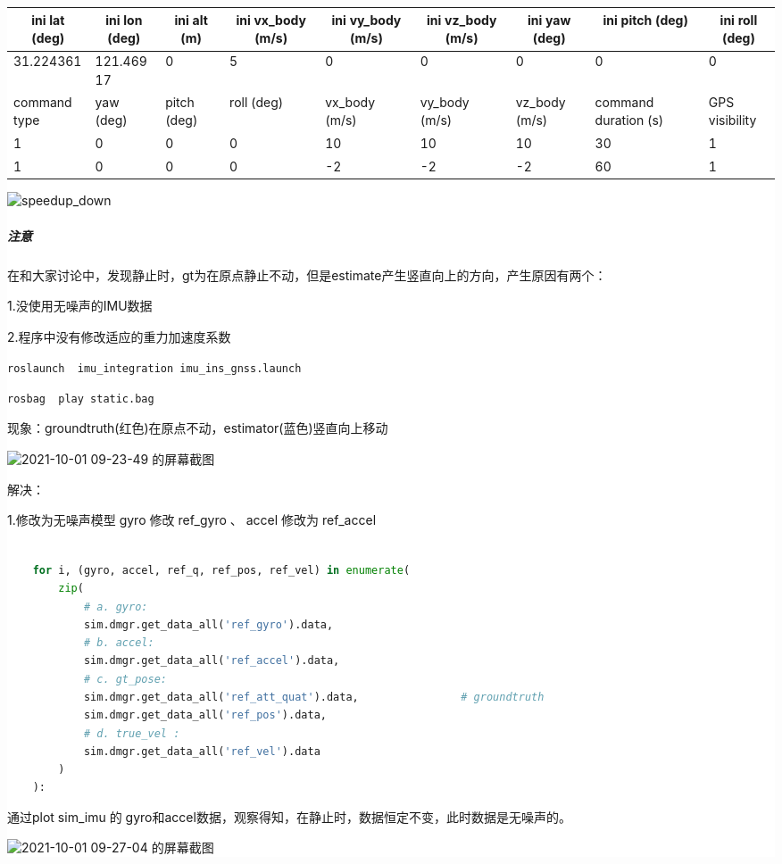 | ini lat (deg) | ini lon (deg) | ini alt (m) | ini vx_body (m/s) | ini vy_body (m/s) | ini vz_body (m/s) | ini yaw (deg) | ini pitch (deg)      | ini roll (deg) |
| ------------- | ------------- | ----------- | ----------------- | ----------------- | ----------------- | ------------- | -------------------- | -------------- |
| 31.224361     | 121.46917     | 0           | 5                 | 0                 | 0                 | 0             | 0                    | 0              |
| command type  | yaw (deg)     | pitch (deg) | roll (deg)        | vx_body (m/s)     | vy_body (m/s)     | vz_body (m/s) | command duration (s) | GPS visibility |
| 1             | 0             | 0           | 0                 | 10                | 10                | 10            | 30                   | 1              |
| 1             | 0             | 0           | 0                 | -2                | -2                | -2            | 60                   | 1              |

![speedup_down](https://kaho-pic-1307106074.cos.ap-guangzhou.myqcloud.com/CSDN_Pictures/%E6%B7%B1%E8%93%9D%E5%A4%9A%E4%BC%A0%E6%84%9F%E5%99%A8%E8%9E%8D%E5%90%88%E5%AE%9A%E4%BD%8D/%E7%AC%AC%E5%85%AD%E7%AB%A0%E6%BF%80%E5%85%89%E9%87%8C%E7%A8%8B%E8%AE%A11speedup_down.png)

##### 注意

在和大家讨论中，发现静止时，gt为在原点静止不动，但是estimate产生竖直向上的方向，产生原因有两个：

1.没使用无噪声的IMU数据

2.程序中没有修改适应的重力加速度系数

```xml
roslaunch  imu_integration imu_ins_gnss.launch
```

```xml
rosbag  play static.bag
```

现象：groundtruth(红色)在原点不动，estimator(蓝色)竖直向上移动

![2021-10-01 09-23-49 的屏幕截图](https://kaho-pic-1307106074.cos.ap-guangzhou.myqcloud.com/CSDN_Pictures/深蓝多传感器融合定位/第二章激光里程计1%E7%AC%AC%E5%85%AD%E7%AB%A0%E6%BF%80%E5%85%89%E9%87%8C%E7%A8%8B%E8%AE%A112021-10-01%2009-23-49%20%E7%9A%84%E5%B1%8F%E5%B9%95%E6%88%AA%E5%9B%BE.png)

解决：

1.修改为无噪声模型  gyro 修改  ref_gyro  、  accel  修改为  ref_accel

```python

    for i, (gyro, accel, ref_q, ref_pos, ref_vel) in enumerate(
        zip(
            # a. gyro:
            sim.dmgr.get_data_all('ref_gyro').data, 
            # b. accel:
            sim.dmgr.get_data_all('ref_accel').data,
            # c. gt_pose:
            sim.dmgr.get_data_all('ref_att_quat').data,                # groundtruth
            sim.dmgr.get_data_all('ref_pos').data,
            # d. true_vel :
            sim.dmgr.get_data_all('ref_vel').data
        )
    ):  
```

通过plot sim_imu  的 gyro和accel数据，观察得知，在静止时，数据恒定不变，此时数据是无噪声的。

![2021-10-01 09-27-04 的屏幕截图](https://kaho-pic-1307106074.cos.ap-guangzhou.myqcloud.com/CSDN_Pictures/%E6%B7%B1%E8%93%9D%E5%A4%9A%E4%BC%A0%E6%84%9F%E5%99%A8%E8%9E%8D%E5%90%88%E5%AE%9A%E4%BD%8D/%E7%AC%AC%E5%85%AD%E7%AB%A0%E6%BF%80%E5%85%89%E9%87%8C%E7%A8%8B%E8%AE%A112021-10-01%2009-27-04%20%E7%9A%84%E5%B1%8F%E5%B9%95%E6%88%AA%E5%9B%BE.png)
